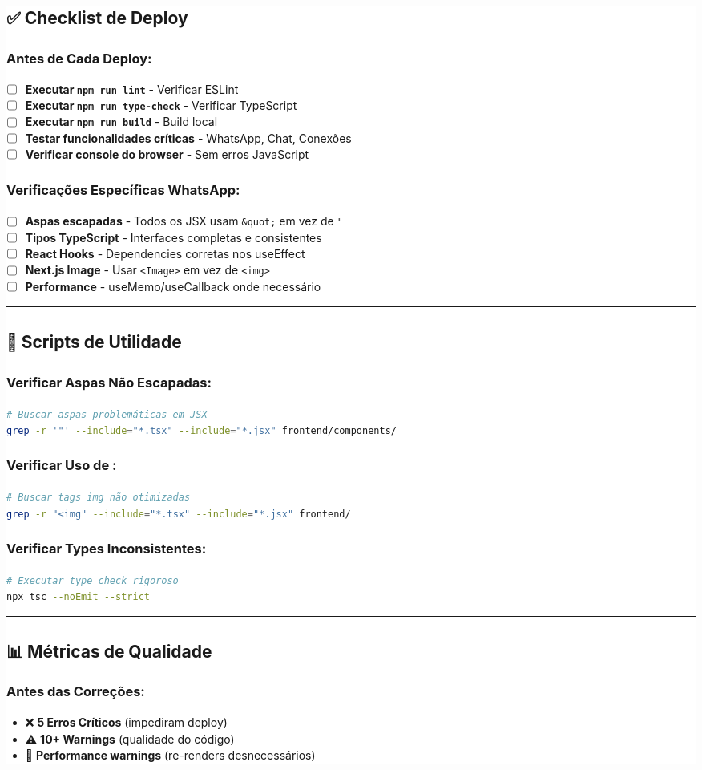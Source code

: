 
## ✅ Checklist de Deploy

### **Antes de Cada Deploy:**

- [ ] **Executar `npm run lint`** - Verificar ESLint
- [ ] **Executar `npm run type-check`** - Verificar TypeScript
- [ ] **Executar `npm run build`** - Build local
- [ ] **Testar funcionalidades críticas** - WhatsApp, Chat, Conexões
- [ ] **Verificar console do browser** - Sem erros JavaScript

### **Verificações Específicas WhatsApp:**

- [ ] **Aspas escapadas** - Todos os JSX usam `&quot;` em vez de `"`
- [ ] **Tipos TypeScript** - Interfaces completas e consistentes
- [ ] **React Hooks** - Dependencies corretas nos useEffect
- [ ] **Next.js Image** - Usar `<Image>` em vez de `<img>`
- [ ] **Performance** - useMemo/useCallback onde necessário

---

## 🔧 Scripts de Utilidade

### **Verificar Aspas Não Escapadas:**
```bash
# Buscar aspas problemáticas em JSX
grep -r '"' --include="*.tsx" --include="*.jsx" frontend/components/
```

### **Verificar Uso de <img>:**
```bash
# Buscar tags img não otimizadas
grep -r "<img" --include="*.tsx" --include="*.jsx" frontend/
```

### **Verificar Types Inconsistentes:**
```bash
# Executar type check rigoroso
npx tsc --noEmit --strict
```

---

## 📊 Métricas de Qualidade

### **Antes das Correções:**
- ❌ **5 Erros Críticos** (impediram deploy)
- ⚠️ **10+ Warnings** (qualidade do código)
- 🐌 **Performance warnings** (re-renders desnecessários)
